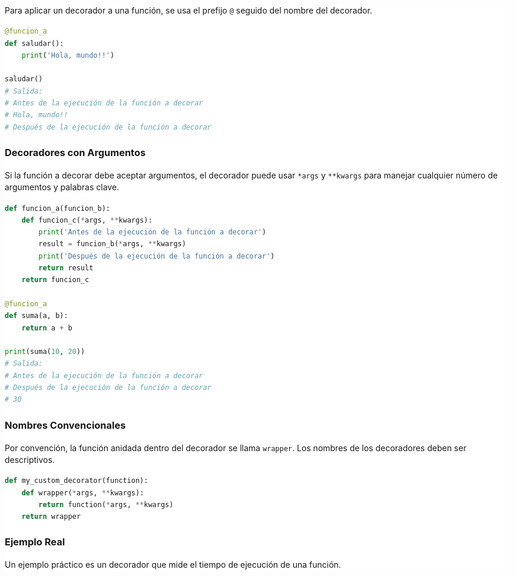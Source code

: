 Para aplicar un decorador a una función, se usa el prefijo `@` seguido del nombre del decorador.

```python
@funcion_a
def saludar():
    print('Hola, mundo!!')

saludar()
# Salida:
# Antes de la ejecución de la función a decorar
# Hola, mundo!!
# Después de la ejecución de la función a decorar
```

### Decoradores con Argumentos

Si la función a decorar debe aceptar argumentos, el decorador puede usar `*args` y `**kwargs` para manejar cualquier número de argumentos y palabras clave.

```python
def funcion_a(funcion_b):
    def funcion_c(*args, **kwargs):
        print('Antes de la ejecución de la función a decorar')
        result = funcion_b(*args, **kwargs)
        print('Después de la ejecución de la función a decorar')
        return result
    return funcion_c

@funcion_a
def suma(a, b):
    return a + b

print(suma(10, 20))
# Salida:
# Antes de la ejecución de la función a decorar
# Después de la ejecución de la función a decorar
# 30
```

### Nombres Convencionales

Por convención, la función anidada dentro del decorador se llama `wrapper`. Los nombres de los decoradores deben ser descriptivos.

```python
def my_custom_decorator(function):
    def wrapper(*args, **kwargs):
        return function(*args, **kwargs)
    return wrapper
```

### Ejemplo Real

Un ejemplo práctico es un decorador que mide el tiempo de ejecución de una función.
